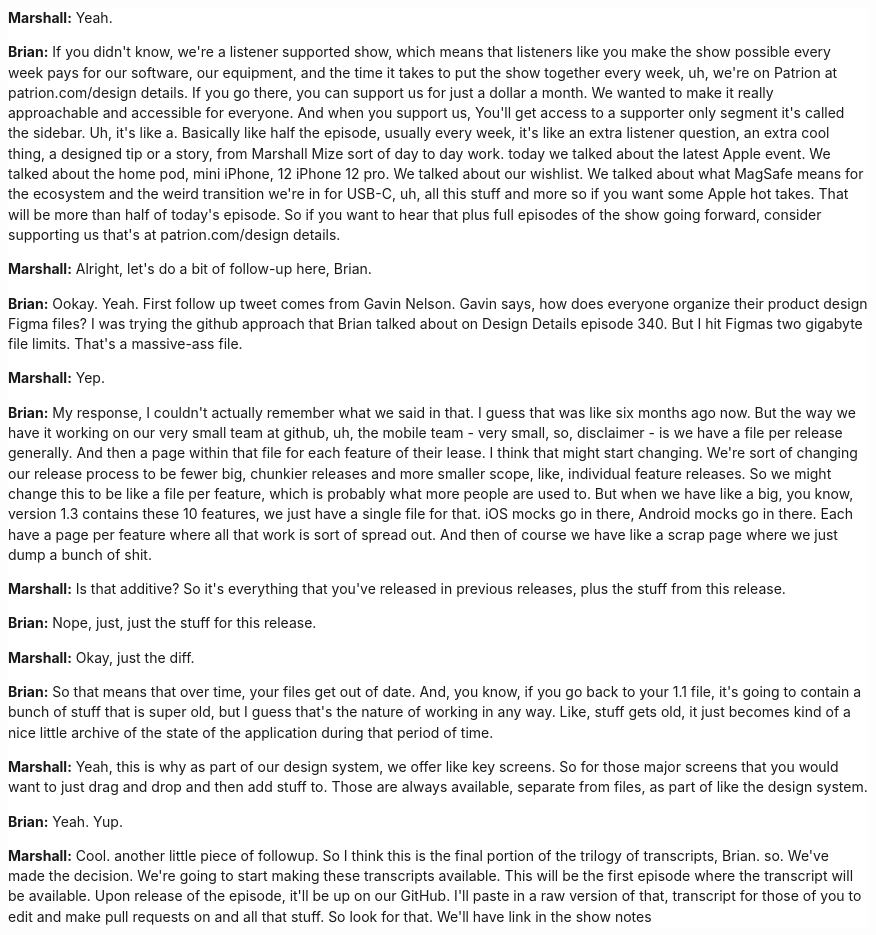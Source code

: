 **Marshall:** Yeah.

**Brian:** If you didn't know, we're a listener supported show, which means that listeners like you make the show possible every week pays for our software, our equipment, and the time it takes to put the show together every week, uh, we're on Patrion at patrion.com/design details. If you go there, you can support us for just a dollar a month.
We wanted to make it really approachable and accessible for everyone. And when you support us, You'll get access to a supporter only segment it's called the sidebar. Uh, it's like a. Basically like half the episode, usually every week, it's like an extra listener question, an extra cool thing, a designed tip or a story, from Marshall Mize sort of day to day work.
today we talked about the latest Apple event. We talked about the home pod, mini iPhone, 12 iPhone 12 pro. We talked about our wishlist. We talked about what MagSafe means for the ecosystem and the weird transition we're in for USB-C, uh, all this stuff and more so if you want some Apple hot takes. That will be more than half of today's episode.
So if you want to hear that plus full episodes of the show going forward, consider supporting us that's at patrion.com/design details.

**Marshall:** Alright, let's do a bit of follow-up here, Brian.

**Brian:** Ookay. Yeah. First follow up tweet comes from Gavin Nelson. Gavin says, how does everyone organize their product design Figma files? I was trying the github approach that Brian talked about on Design Details episode 340. But I hit Figmas two gigabyte file limits. That's a massive-ass file.

**Marshall:** Yep.

**Brian:** My response, I couldn't actually remember what we said in that. I guess that was like six months ago now. But the way we have it working on our very small team at github, uh, the mobile team - very small, so, disclaimer - is we have a file per release generally. And then a page within that file for each feature of their lease. I think that might start changing. We're sort of changing our release process to be fewer big, chunkier releases and more smaller scope, like, individual feature releases. So we might change this to be like a file per feature, which is probably what more people are used to. But when we have like a big, you know, version 1.3 contains these 10 features, we just have a single file for that. iOS mocks go in there, Android mocks go in there. Each have a page per feature where all that work is sort of spread out. And then of course we have like a scrap page where we just dump a bunch of shit.

**Marshall:** Is that additive? So it's everything that you've released in previous releases, plus the stuff from this release.

**Brian:** Nope, just, just the stuff for this release.

**Marshall:** Okay, just the diff.

**Brian:** So that means that over time, your files get out of date. And, you know, if you go back to your 1.1 file, it's going to contain a bunch of stuff that is super old, but I guess that's the nature of working in any way. Like, stuff gets old, it just becomes kind of a nice little archive of the state of the application during that period of time.

**Marshall:** Yeah, this is why as part of our design system, we offer like key screens. So for those major screens that you would want to just drag and drop and then add stuff to. Those are always available, separate from files, as part of like the design system.

**Brian:** Yeah. Yup.

**Marshall:** Cool.  another little piece of followup. So I think this is the final portion of the trilogy of transcripts, Brian. so. We've made the decision. We're going to start making these transcripts available. This will be the first episode where the transcript will be available. Upon release of the episode, it'll be up on our GitHub. I'll paste in a raw version of that, transcript for those of you to edit and make pull requests on and all that stuff. So look for that. We'll have link in the show notes
